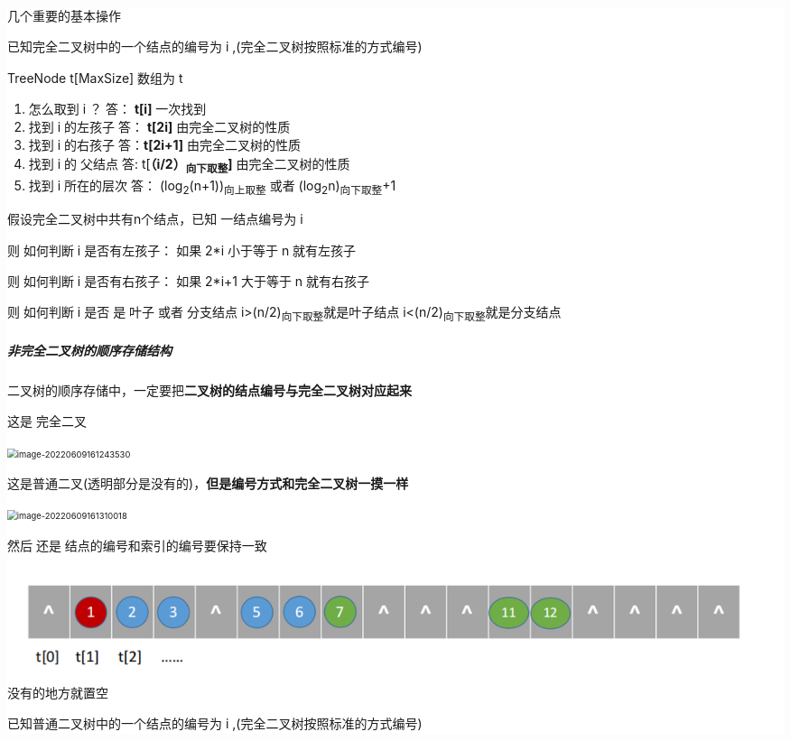    

几个重要的基本操作

已知完全二叉树中的一个结点的编号为 i ,(完全二叉树按照标准的方式编号)

TreeNode t[MaxSize]  数组为 t

1. 怎么取到 i ？    答： **t[i]** 一次找到
2. 找到 i 的左孩子   答： **t[2i]**   由完全二叉树的性质
3. 找到 i 的右孩子   答：**t[2i+1]**  由完全二叉树的性质 
4. 找到 i 的 父结点    答:    t[**（i/2）<sub>向下取整</sub>]**    由完全二叉树的性质 
5. 找到 i 所在的层次   答：  (log<sub>2</sub>(n+1))<sub>向上取整</sub>    或者    (log<sub>2</sub>n)<sub>向下取整</sub>+1



假设完全二叉树中共有n个结点，已知 一结点编号为 i

则  如何判断 i 是否有左孩子：  如果  2*i 小于等于 n 就有左孩子

则  如何判断 i 是否有右孩子：  如果  2*i+1 大于等于 n 就有右孩子

则  如何判断 i 是否 是 叶子 或者 分支结点       i>(n/2)<sub>向下取整</sub>就是叶子结点    i<(n/2)<sub>向下取整</sub>就是分支结点









##### 非完全二叉树的顺序存储结构

二叉树的顺序存储中，一定要把**二叉树的结点编号与完全二叉树对应起来**



这是 完全二叉

<img src="数据结构2.assets/image-20220609161243530.png" alt="image-20220609161243530" style="zoom:67%;" />



这是普通二叉(透明部分是没有的)，**但是编号方式和完全二叉树一摸一样**

<img src="数据结构2.assets/image-20220609161310018.png" alt="image-20220609161310018" style="zoom: 67%;" />

然后 还是  结点的编号和索引的编号要保持一致

![image-20220609161542509](数据结构2.assets/image-20220609161542509.png)

没有的地方就置空



已知普通二叉树中的一个结点的编号为 i ,(完全二叉树按照标准的方式编号)

